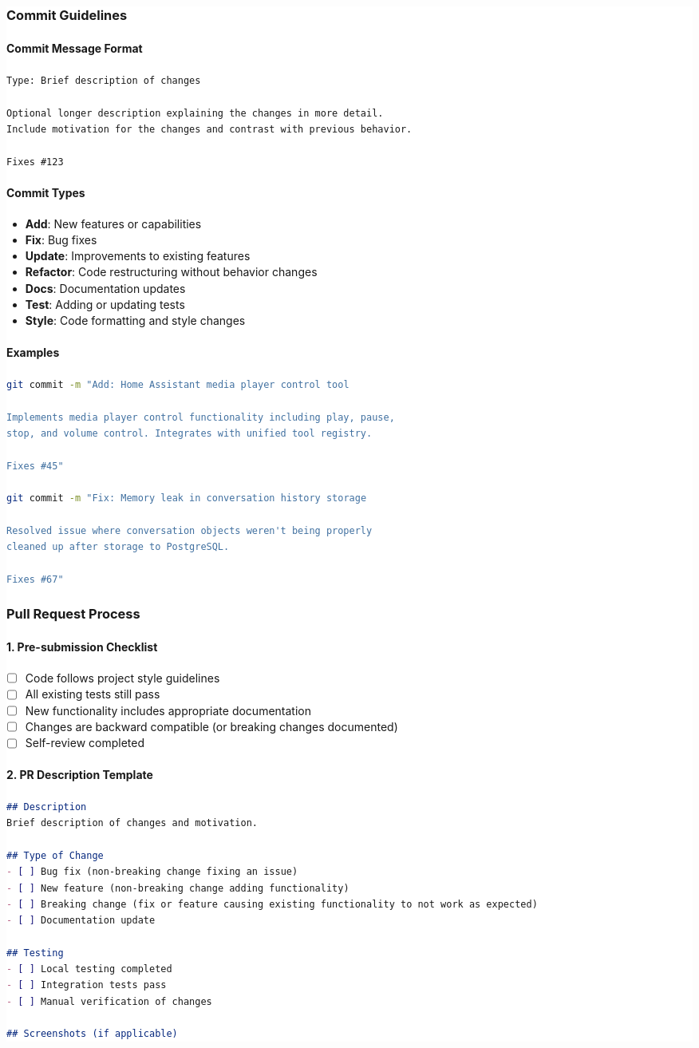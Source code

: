 ### Commit Guidelines

#### Commit Message Format
```
Type: Brief description of changes

Optional longer description explaining the changes in more detail.
Include motivation for the changes and contrast with previous behavior.

Fixes #123
```

#### Commit Types
- **Add**: New features or capabilities
- **Fix**: Bug fixes
- **Update**: Improvements to existing features
- **Refactor**: Code restructuring without behavior changes
- **Docs**: Documentation updates
- **Test**: Adding or updating tests
- **Style**: Code formatting and style changes

#### Examples
```bash
git commit -m "Add: Home Assistant media player control tool

Implements media player control functionality including play, pause, 
stop, and volume control. Integrates with unified tool registry.

Fixes #45"

git commit -m "Fix: Memory leak in conversation history storage

Resolved issue where conversation objects weren't being properly 
cleaned up after storage to PostgreSQL.

Fixes #67"
```

### Pull Request Process

#### 1. Pre-submission Checklist
- [ ] Code follows project style guidelines
- [ ] All existing tests still pass
- [ ] New functionality includes appropriate documentation
- [ ] Changes are backward compatible (or breaking changes documented)
- [ ] Self-review completed

#### 2. PR Description Template
```markdown
## Description
Brief description of changes and motivation.

## Type of Change
- [ ] Bug fix (non-breaking change fixing an issue)
- [ ] New feature (non-breaking change adding functionality)
- [ ] Breaking change (fix or feature causing existing functionality to not work as expected)
- [ ] Documentation update

## Testing
- [ ] Local testing completed
- [ ] Integration tests pass
- [ ] Manual verification of changes

## Screenshots (if applicable)
```